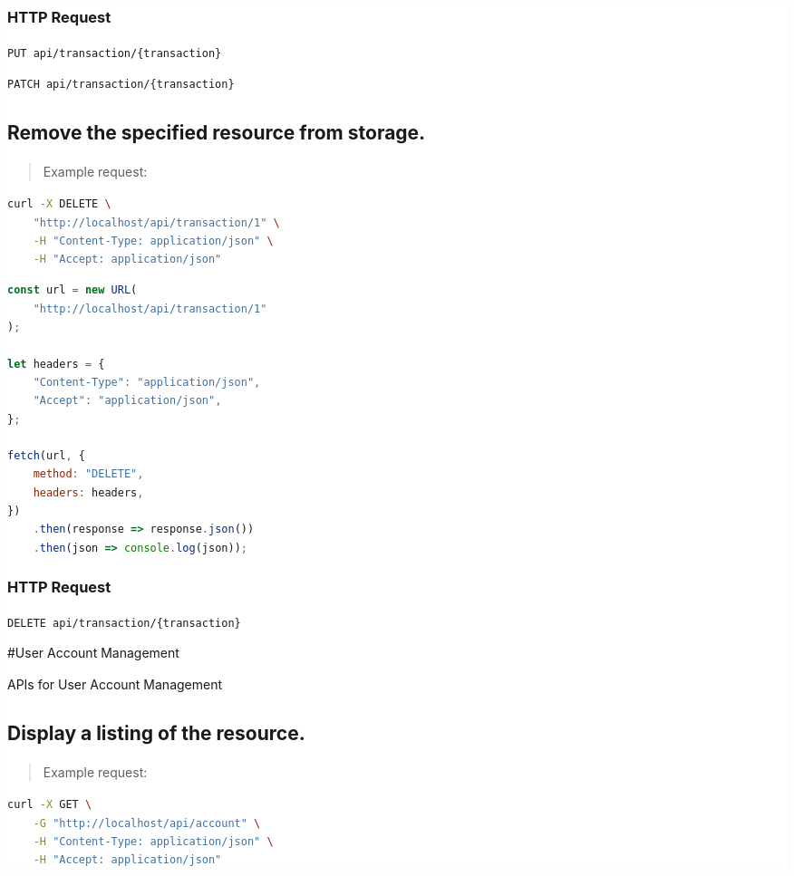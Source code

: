 

### HTTP Request
`PUT api/transaction/{transaction}`

`PATCH api/transaction/{transaction}`





## Remove the specified resource from storage.

> Example request:

```bash
curl -X DELETE \
    "http://localhost/api/transaction/1" \
    -H "Content-Type: application/json" \
    -H "Accept: application/json"
```

```javascript
const url = new URL(
    "http://localhost/api/transaction/1"
);

let headers = {
    "Content-Type": "application/json",
    "Accept": "application/json",
};

fetch(url, {
    method: "DELETE",
    headers: headers,
})
    .then(response => response.json())
    .then(json => console.log(json));
```



### HTTP Request
`DELETE api/transaction/{transaction}`




#User Account Management


APIs for User Account Management

## Display a listing of the resource.

> Example request:

```bash
curl -X GET \
    -G "http://localhost/api/account" \
    -H "Content-Type: application/json" \
    -H "Accept: application/json"
```

